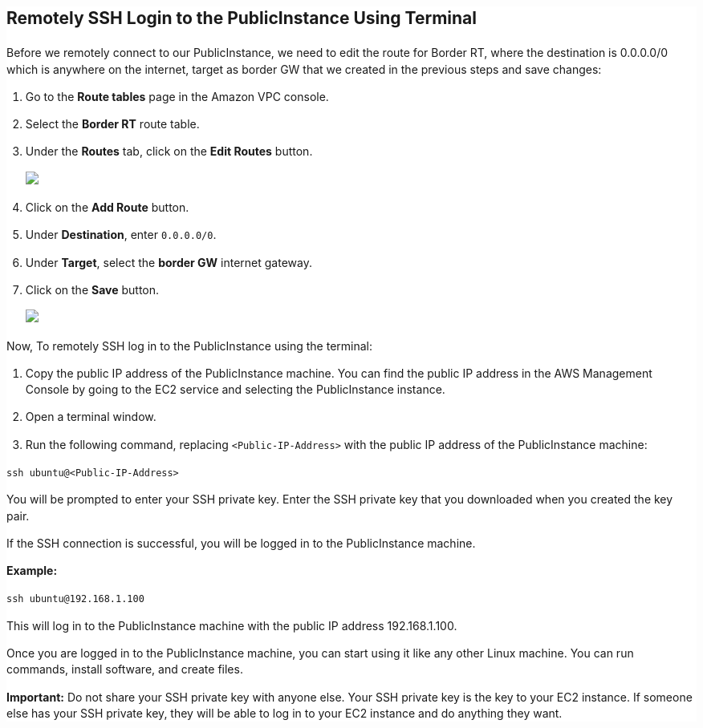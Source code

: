 **Remotely SSH Login to the PublicInstance Using Terminal**
-----------------------------------------------------------

Before we remotely connect to our PublicInstance, we need to edit the route for Border RT, where the destination is 0.0.0.0/0 which is anywhere on the internet, target as border GW that we created in the previous steps and save changes:

1.  Go to the **Route tables** page in the Amazon VPC console.
    
2.  Select the **Border RT** route table.
    
3.  Under the **Routes** tab, click on the **Edit Routes** button.
    
    ![](https://cdn.hashnode.com/res/hashnode/image/upload/v1695392730484/4ef8f6f3-aa33-4d8f-a112-b03eb784d32d.png?auto=compress,format&format=webp)
    
4.  Click on the **Add Route** button.
    
5.  Under **Destination**, enter `0.0.0.0/0`.
    
6.  Under **Target**, select the **border GW** internet gateway.
    
7.  Click on the **Save** button.
    
    ![](https://cdn.hashnode.com/res/hashnode/image/upload/v1695392786564/39cfbfea-d825-4a47-b751-5ac2cdfe4a86.png?auto=compress,format&format=webp)
    

Now, To remotely SSH log in to the PublicInstance using the terminal:

1.  Copy the public IP address of the PublicInstance machine. You can find the public IP address in the AWS Management Console by going to the EC2 service and selecting the PublicInstance instance.
    
2.  Open a terminal window.
    
3.  Run the following command, replacing `<Public-IP-Address>` with the public IP address of the PublicInstance machine:
    

```
ssh ubuntu@<Public-IP-Address>

```


You will be prompted to enter your SSH private key. Enter the SSH private key that you downloaded when you created the key pair.

If the SSH connection is successful, you will be logged in to the PublicInstance machine.

**Example:**

```
ssh ubuntu@192.168.1.100

```


This will log in to the PublicInstance machine with the public IP address 192.168.1.100.

Once you are logged in to the PublicInstance machine, you can start using it like any other Linux machine. You can run commands, install software, and create files.

**Important:** Do not share your SSH private key with anyone else. Your SSH private key is the key to your EC2 instance. If someone else has your SSH private key, they will be able to log in to your EC2 instance and do anything they want.
